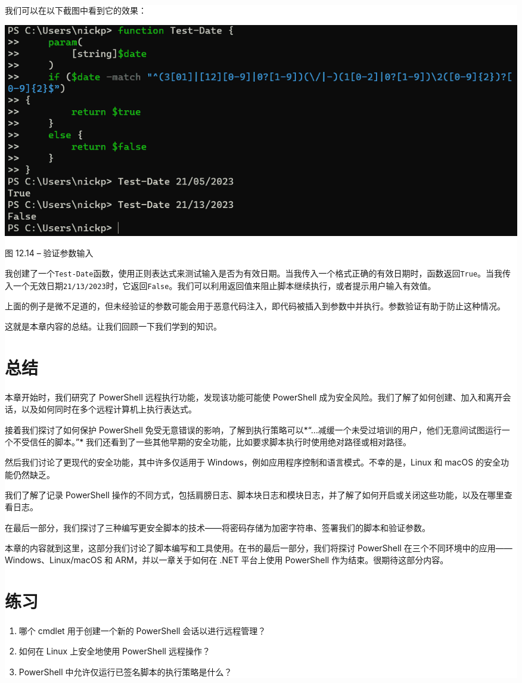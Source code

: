 我们可以在以下截图中看到它的效果：

![图 12.14 – 验证参数输入](img/B17600_12_014.jpg)

图 12.14 – 验证参数输入

我创建了一个`Test-Date`函数，使用正则表达式来测试输入是否为有效日期。当我传入一个格式正确的有效日期时，函数返回`True`。当我传入一个无效日期`21/13/2023`时，它返回`False`。我们可以利用返回值来阻止脚本继续执行，或者提示用户输入有效值。

上面的例子是微不足道的，但未经验证的参数可能会用于恶意代码注入，即代码被插入到参数中并执行。参数验证有助于防止这种情况。

这就是本章内容的总结。让我们回顾一下我们学到的知识。

# 总结

本章开始时，我们研究了 PowerShell 远程执行功能，发现该功能可能使 PowerShell 成为安全风险。我们了解了如何创建、加入和离开会话，以及如何同时在多个远程计算机上执行表达式。

接着我们探讨了如何保护 PowerShell 免受无意错误的影响，了解到执行策略可以*“…减缓一个未受过培训的用户，他们无意间试图运行一个不受信任的脚本。”* 我们还看到了一些其他早期的安全功能，比如要求脚本执行时使用绝对路径或相对路径。

然后我们讨论了更现代的安全功能，其中许多仅适用于 Windows，例如应用程序控制和语言模式。不幸的是，Linux 和 macOS 的安全功能仍然缺乏。

我们了解了记录 PowerShell 操作的不同方式，包括肩膀日志、脚本块日志和模块日志，并了解了如何开启或关闭这些功能，以及在哪里查看日志。

在最后一部分，我们探讨了三种编写更安全脚本的技术——将密码存储为加密字符串、签署我们的脚本和验证参数。

本章的内容就到这里，这部分我们讨论了脚本编写和工具使用。在书的最后一部分，我们将探讨 PowerShell 在三个不同环境中的应用——Windows、Linux/macOS 和 ARM，并以一章关于如何在 .NET 平台上使用 PowerShell 作为结束。很期待这部分内容。

# 练习

1.  哪个 cmdlet 用于创建一个新的 PowerShell 会话以进行远程管理？

1.  如何在 Linux 上安全地使用 PowerShell 远程操作？

1.  PowerShell 中允许仅运行已签名脚本的执行策略是什么？
